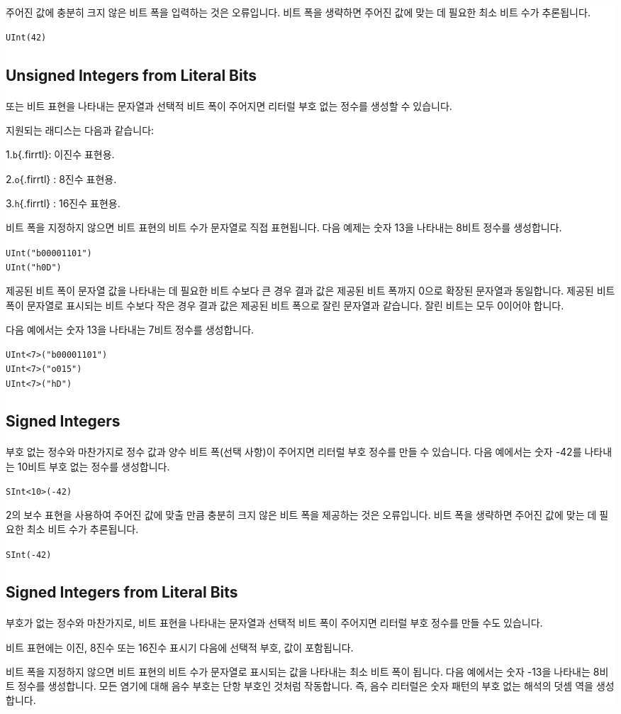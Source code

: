 주어진 값에 충분히 크지 않은 비트 폭을 입력하는 것은 오류입니다. 비트 폭을 생략하면 주어진 값에 맞는 데 필요한 최소 비트 수가 추론됩니다.

``` firrtl
UInt(42)
```

## Unsigned Integers from Literal Bits

또는 비트 표현을 나타내는 문자열과 선택적 비트 폭이 주어지면 리터럴 부호 없는 정수를 생성할 수 있습니다.

지원되는 래디스는 다음과 같습니다:

1.`b`{.firrtl}: 이진수 표현용.

2.`o`{.firrtl} : 8진수 표현용.

3.`h`{.firrtl} : 16진수 표현용.

비트 폭을 지정하지 않으면 비트 표현의 비트 수가 문자열로 직접 표현됩니다. 다음 예제는 숫자 13을 나타내는 8비트 정수를 생성합니다.

``` firrtl
UInt("b00001101")
UInt("h0D")
```

제공된 비트 폭이 문자열 값을 나타내는 데 필요한 비트 수보다 큰 경우 결과 값은 제공된 비트 폭까지 0으로 확장된 문자열과 동일합니다. 제공된 비트 폭이 문자열로 표시되는 비트 수보다 작은 경우 결과 값은 제공된 비트 폭으로 잘린 문자열과 같습니다. 잘린 비트는 모두 0이어야 합니다.

다음 예에서는 숫자 13을 나타내는 7비트 정수를 생성합니다.

``` firrtl
UInt<7>("b00001101")
UInt<7>("o015")
UInt<7>("hD")
```

## Signed Integers

부호 없는 정수와 마찬가지로 정수 값과 양수 비트 폭(선택 사항)이 주어지면 리터럴 부호 정수를 만들 수 있습니다. 다음 예에서는 숫자 -42를 나타내는 10비트 부호 없는 정수를 생성합니다.

``` firrtl
SInt<10>(-42)
```

2의 보수 표현을 사용하여 주어진 값에 맞출 만큼 충분히 크지 않은 비트 폭을 제공하는 것은 오류입니다. 비트 폭을 생략하면 주어진 값에 맞는 데 필요한 최소 비트 수가 추론됩니다.

``` firrtl
SInt(-42)
```

## Signed Integers from Literal Bits

부호가 없는 정수와 마찬가지로, 비트 표현을 나타내는 문자열과 선택적 비트 폭이 주어지면 리터럴 부호 정수를 만들 수도 있습니다.

비트 표현에는 이진, 8진수 또는 16진수 표시기 다음에 선택적 부호, 값이 포함됩니다.

비트 폭을 지정하지 않으면 비트 표현의 비트 수가 문자열로 표시되는 값을 나타내는 최소 비트 폭이 됩니다. 다음 예에서는 숫자 -13을 나타내는 8비트 정수를 생성합니다. 모든 염기에 대해 음수 부호는 단항 부호인 것처럼 작동합니다. 즉, 음수 리터럴은 숫자 패턴의 부호 없는 해석의 덧셈 역을 생성합니다.
